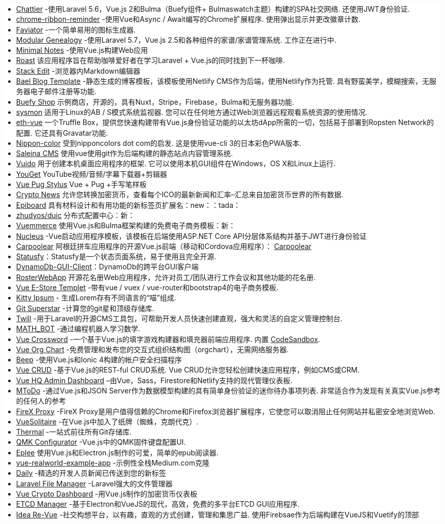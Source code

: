 - [Chattier](https://github.com/raniesantos/chattier)  -使用Laravel 5.6，Vue.js 2和Bulma（Buefy组件+ Bulmaswatch主题）构建的SPA社交网络.  还使用JWT身份验证.
- [chrome-ribbon-reminder](https://github.com/johndatserakis/chrome-ribbon-reminder)  -使用Vue和Async / Await编写的Chrome扩展程序.  使用弹出显示并更改徽章计数.
- [Faviator](https://www.faviator.xyz/) -一个简单易用的图标生成器.
- [Modular Genealogy](https://github.com/modularsoftware/genealogy)  -使用Laravel 5.7，Vue.js 2.5和各种组件的家谱/家谱管理系统.  工作正在进行中.
- [Minimal Notes](https://github.com/vladocar/Minimal-Notes) -使用Vue.js构建Web应用
- [Roast](https://github.com/serversideup/roastandbrew) 该应用程序旨在帮助咖啡爱好者在学习Laravel + Vue.js的同时找到下一杯咖啡.
- [Stack Edit](https://github.com/benweet/stackedit/) -浏览器内Markdown编辑器
- [Bael Blog Template](https://bael-theme.jake101.com/)  -静态生成的博客模板，该模板使用Netlify CMS作为后端，使用Netlify作为托管.  具有野蛮美学，模糊搜索，无服务器电子邮件注册等功能.
- [Buefy Shop](https://buefy-shop.now.sh/) 示例商店，开源的，具有Nuxt，Stripe，Firebase，Bulma和无服务器功能.
- [sysmon](https://github.com/Lt0/sysmon)  适用于Linux的AB / S模式系统监视器.  您可以在任何地方通过Web浏览器远程观看系统资源的使用情况.
- [eth-vue](https://github.com/DOkwufulueze/eth-vue)  一个Truffle Box，提供您快速构建带有Vue.js身份验证功能的以太坊dApp所需的一切，包括易于部署到Ropsten Network的配置.  它还具有Gravatar功能.
- [Nippon-color](https://github.com/ssshooter/nippon-color)  受到nipponcolors dot com的启发.  这是使用vue-cli 3的日本彩色PWA版本.
- [Saleina CMS](https://github.com/saleina/SaleinaCMS) 使用vue使用git作为后端构建的静态站点内容管理系统.
- [Vuido](https://github.com/mimecorg/vuido)  用于创建本机桌面应用程序的框架.  它可以使用本机GUI组件在Windows，OS X和Linux上运行.
- [YouGet](https://github.com/ahmetzeybek/YouGet) YouTube视频/音频/字幕下载器+剪辑器
- [Vue Pug Stylus](https://github.com/wesssel/vue-pug-stylus) Vue + Pug +手写笔样板   
- [Crypto News](https://github.com/Bartozzz/crypto-news) 允许您转换加密货币，查看每个ICO的最新新闻和汇率–汇总来自加密货币世界的所有数据.
- [Epiboard](https://github.com/Alexays/Epiboard) 具有材料设计和有用功能的新标签页扩展名：new：：tada：
- [zhudyos/duic](https://github.com/zhudyos/duic) 分布式配置中心：新：
- [Vuemmerce](https://github.com/ivanlori/Vuemmerce) 使用Vue.js和Bulma框架构建的免费电子商务模板：新：
- [Nucleus](https://github.com/alirizaadiyahsi/Nucleus) -Vue启动应用程序模板，该模板在后端使用ASP.NET Core API分层体系结构并基于JWT进行身份验证
- [Carpoolear](https://github.com/STS-Rosario/carpoolear) 阿根廷拼车应用程序的开源Vue.js前端（移动和Cordova应用程序）： [Carpoolear](https://carpoolear.com.ar)
- [Statusfy](https://github.com/bazzite/statusfy)：Statusfy是一个状态页面系统，易于使用且完全开源.
- [DynamoDb-GUI-Client](https://github.com/Arattian/DynamoDb-GUI-Client)：DynamoDb的跨平台GUI客户端
- [RosterWebApp](https://github.com/SnakeyHips/RosterWebApp) 开源花名册Web应用程序，允许对员工/团队进行工作会议和其他功能的花名册.
- [Vue E-Store Templet](https://github.com/rash0/Vue-Ecom) -带有vue / vuex / vue-router和bootstrap4的电子商务模板.
- [Kitty Ipsum](https://kitty-ipsum.com) - 生成Lorem存有不同语言的“喵”组成.
- [Git Superstar](https://git-superstar.firebaseapp.com) -计算您的git星和顶级存储库.
- [Twill](https://twill.io) -用于Laravel的开源CMS工具包，可帮助开发人员快速创建直观，强大和灵活的自定义管理控制台.
- [MATH_BOT](https://mathbot.com) -通过编程机器人学习数学.
- [Vue Crossword](https://github.com/Piterden/vue-crossword)  -一个基于Vue.js的填字游戏构建器和填充器前端应用程序.  内置 [CodeSandbox](https://codesandbox.io/s/github/Piterden/vue-crossword/tree/master/).
- [Vue Org Chart](https://github.com/Hoogkamer/vue-org-chart) -免费管理和发布您的交互式组织结构图（orgchart），无需网络服务器.
- [Beep](https://github.com/ModusCreateOrg/beep) -使用Vue.js和Ionic 4构建的帐户安全扫描程序
- [Vue CRUD](https://github.com/szczepanmasny/vue-crud)  -基于Vue.js的REST-ful CRUD系统.  Vue CRUD允许您轻松创建快速应用程序，例如CMS或CRM.
- [Vue HQ Admin Dashboard](https://vue-hq.netlify.com/) –由Vue，Sass，Firestore和Netlify支持的现代管理仪表板.
- [MToDo](https://github.com/satriaajiputra/mtodo)  -通过Vue.js和JSON Server作为数据模型构建的具有简单身份验证的迷你待办事项列表.  非常适合作为发现有关真实Vue.js参考的任何人的参考
- [FireX Proxy](https://github.com/Orogenesis/FireX-Proxy) -FireX Proxy是用户值得信赖的Chrome和Firefox浏览器扩展程序，它使您可以取消阻止任何网站并私密安全地浏览Web. 
- [VueSolitaire](https://github.com/silent-lad/VueSolitaire) -在Vue.js中加入了纸牌（蜘蛛，克朗代克）.
- [Thermal](https://thermal.codecarrot.net) -一站式前往所有Git存储库.
- [QMK Configurator](https://github.com/qmk/qmk_configurator) -Vue.js中的QMK固件键盘配置UI.
- [Eplee](https://github.com/Janglee123/eplee) 使用Vue.js和Electron.js制作的可爱，简单的epub阅读器.
- [vue-realworld-example-app](https://github.com/gothinkster/vue-realworld-example-app) -示例性全栈Medium.com克隆
- [Daily](https://github.com/dailynowco/daily) -精选的开发人员新闻已传送到您的新标签‍
- [Laravel File Manager](https://github.com/alexusmai/laravel-file-manager) -Laravel强大的文件管理器
- [Vue Crypto Dashboard](https://github.com/JayeshLab/vue-crypto-dashboard) -用Vue.js制作的加密货币仪表板
- [ETCD Manager](https://github.com/icellmobilsoft/etcdmanager) -基于Electron和VueJS的现代，高效，免费的多平台ETCD GUI应用程序.
- [Idea Re-Vue](https://github.com/MuhaddiMu/Idea-ReVue)  -社交构想平台，以有趣，直观的方式创建，管理和集思广益.  使用Firebsae作为后端构建在VueJS和Vuetify的顶部